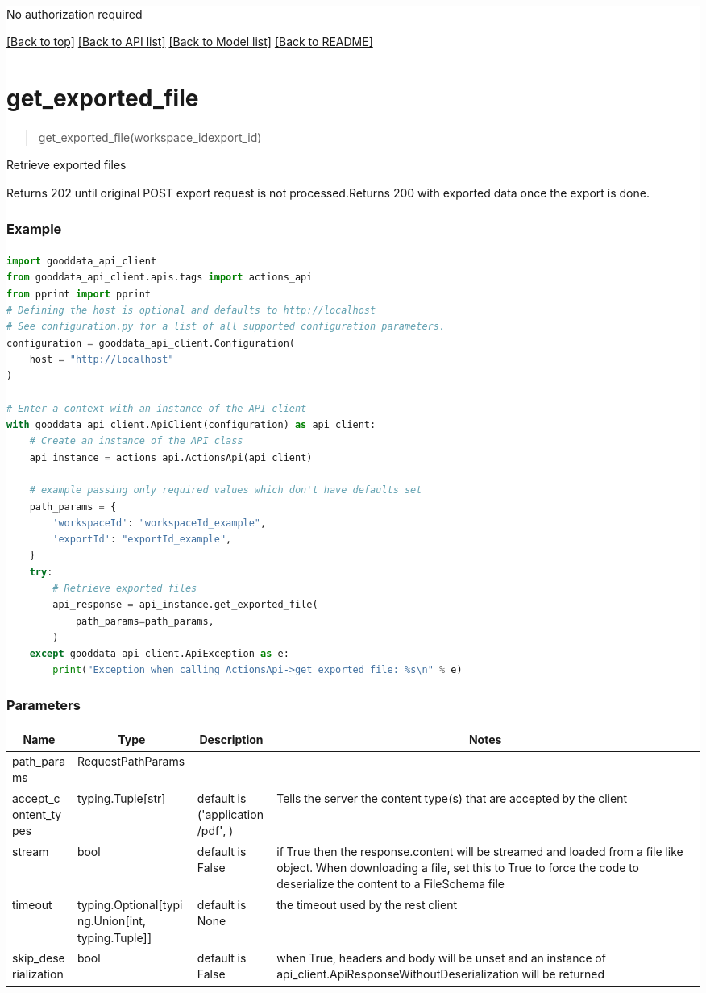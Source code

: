 No authorization required

[[Back to top]](#__pageTop) [[Back to API list]](../../../README.md#documentation-for-api-endpoints) [[Back to Model list]](../../../README.md#documentation-for-models) [[Back to README]](../../../README.md)

# **get_exported_file**
<a id="get_exported_file"></a>
> get_exported_file(workspace_idexport_id)

Retrieve exported files

Returns 202 until original POST export request is not processed.Returns 200 with exported data once the export is done.

### Example

```python
import gooddata_api_client
from gooddata_api_client.apis.tags import actions_api
from pprint import pprint
# Defining the host is optional and defaults to http://localhost
# See configuration.py for a list of all supported configuration parameters.
configuration = gooddata_api_client.Configuration(
    host = "http://localhost"
)

# Enter a context with an instance of the API client
with gooddata_api_client.ApiClient(configuration) as api_client:
    # Create an instance of the API class
    api_instance = actions_api.ActionsApi(api_client)

    # example passing only required values which don't have defaults set
    path_params = {
        'workspaceId': "workspaceId_example",
        'exportId': "exportId_example",
    }
    try:
        # Retrieve exported files
        api_response = api_instance.get_exported_file(
            path_params=path_params,
        )
    except gooddata_api_client.ApiException as e:
        print("Exception when calling ActionsApi->get_exported_file: %s\n" % e)
```
### Parameters

Name | Type | Description  | Notes
------------- | ------------- | ------------- | -------------
path_params | RequestPathParams | |
accept_content_types | typing.Tuple[str] | default is ('application/pdf', ) | Tells the server the content type(s) that are accepted by the client
stream | bool | default is False | if True then the response.content will be streamed and loaded from a file like object. When downloading a file, set this to True to force the code to deserialize the content to a FileSchema file
timeout | typing.Optional[typing.Union[int, typing.Tuple]] | default is None | the timeout used by the rest client
skip_deserialization | bool | default is False | when True, headers and body will be unset and an instance of api_client.ApiResponseWithoutDeserialization will be returned

